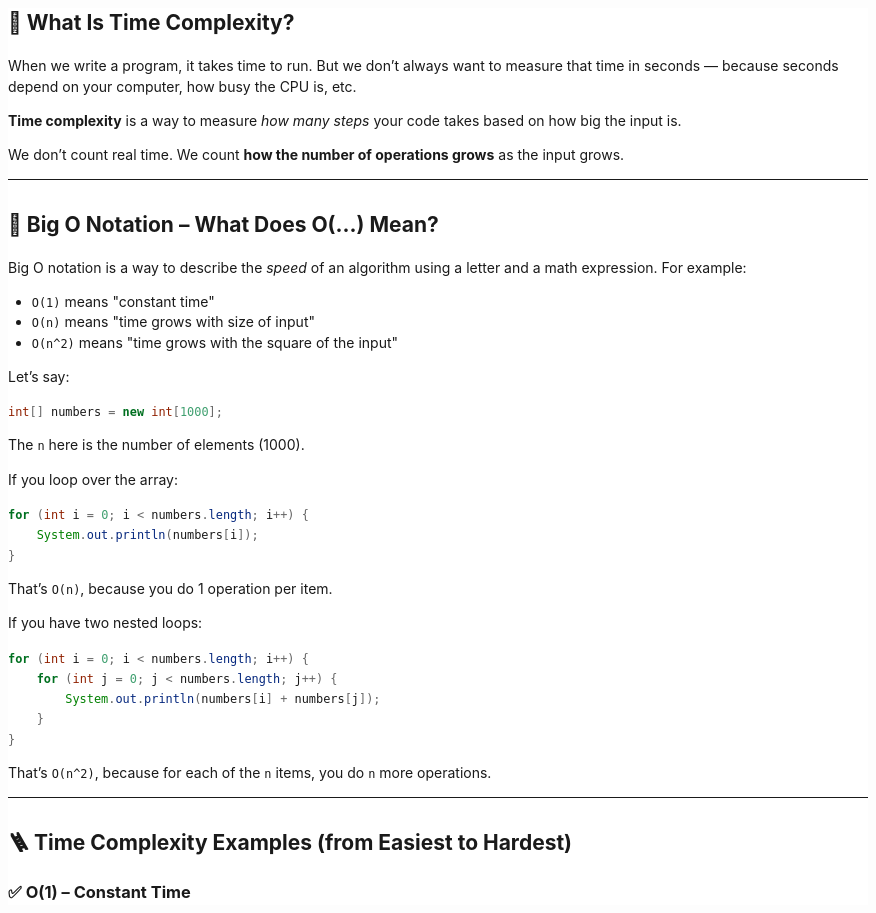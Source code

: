 ## 🧠 What Is Time Complexity?

When we write a program, it takes time to run. But we don’t always want to measure that time in seconds — because seconds depend on your computer, how busy the CPU is, etc.

**Time complexity** is a way to measure _how many steps_ your code takes based on how big the input is.

We don’t count real time. We count **how the number of operations grows** as the input grows.

---

## 🧮 Big O Notation – What Does O(...) Mean?

Big O notation is a way to describe the _speed_ of an algorithm using a letter and a math expression. For example:

- `O(1)` means "constant time"
- `O(n)` means "time grows with size of input"
- `O(n^2)` means "time grows with the square of the input"

Let’s say:

```java
int[] numbers = new int[1000];
```

The `n` here is the number of elements (1000).

If you loop over the array:

```java
for (int i = 0; i < numbers.length; i++) {
    System.out.println(numbers[i]);
}
```

That’s `O(n)`, because you do 1 operation per item.

If you have two nested loops:

```java
for (int i = 0; i < numbers.length; i++) {
    for (int j = 0; j < numbers.length; j++) {
        System.out.println(numbers[i] + numbers[j]);
    }
}
```

That’s `O(n^2)`, because for each of the `n` items, you do `n` more operations.

---

## 🪜 Time Complexity Examples (from Easiest to Hardest)

### ✅ O(1) – Constant Time
